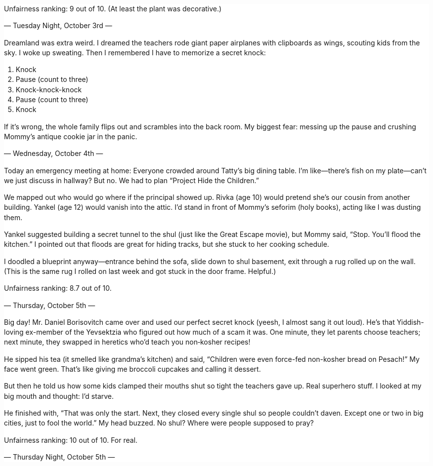 Unfairness ranking: 9 out of 10. (At least the plant was decorative.)  

— Tuesday Night, October 3rd —  

Dreamland was extra weird. I dreamed the teachers rode giant paper airplanes with clipboards as wings, scouting kids from the sky. I woke up sweating. Then I remembered I have to memorize a secret knock:  

1) Knock   
2) Pause (count to three)   
3) Knock-knock-knock   
4) Pause (count to three)   
5) Knock   

If it’s wrong, the whole family flips out and scrambles into the back room. My biggest fear: messing up the pause and crushing Mommy’s antique cookie jar in the panic.  

— Wednesday, October 4th —  

Today an emergency meeting at home: Everyone crowded around Tatty’s big dining table. I’m like—there’s fish on my plate—can’t we just discuss in hallway? But no. We had to plan “Project Hide the Children.”  

We mapped out who would go where if the principal showed up. Rivka (age 10) would pretend she’s our cousin from another building. Yankel (age 12) would vanish into the attic. I’d stand in front of Mommy’s seforim (holy books), acting like I was dusting them.  

Yankel suggested building a secret tunnel to the shul (just like the Great Escape movie), but Mommy said, “Stop. You’ll flood the kitchen.” I pointed out that floods are great for hiding tracks, but she stuck to her cooking schedule.  

I doodled a blueprint anyway—entrance behind the sofa, slide down to shul basement, exit through a rug rolled up on the wall. (This is the same rug I rolled on last week and got stuck in the door frame. Helpful.)  

Unfairness ranking: 8.7 out of 10.  

— Thursday, October 5th —  

Big day! Mr. Daniel Borisovitch came over and used our perfect secret knock (yeesh, I almost sang it out loud). He’s that Yiddish-loving ex-member of the Yevsektzia who figured out how much of a scam it was. One minute, they let parents choose teachers; next minute, they swapped in heretics who’d teach you non‐kosher recipes!  

He sipped his tea (it smelled like grandma’s kitchen) and said, “Children were even force-fed non-kosher bread on Pesach!” My face went green. That’s like giving me broccoli cupcakes and calling it dessert.  

But then he told us how some kids clamped their mouths shut so tight the teachers gave up. Real superhero stuff. I looked at my big mouth and thought: I’d starve.  

He finished with, “That was only the start. Next, they closed every single shul so people couldn’t daven. Except one or two in big cities, just to fool the world.” My head buzzed. No shul? Where were people supposed to pray?  

Unfairness ranking: 10 out of 10. For real.  

— Thursday Night, October 5th —  
